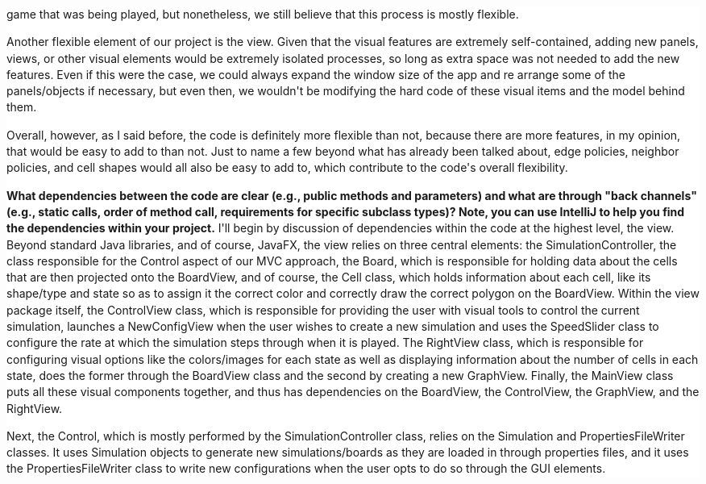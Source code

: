 game that was being played, but nonetheless, we still believe that this process is mostly flexible. 

Another flexible element of our project is the view. Given that the visual features are extremely self-contained, adding
new panels, views, or other visual elements would be extremely isolated processes, so long as extra space was not needed
to add the new features. Even if this were the case, we could always expand the window size of the app and re arrange
some of the panels/objects if necessary, but even then, we wouldn't be modifying the hard code of these visual items
and the model behind them. 

Overall, however, as I said before, the code is definitely more flexible than not, because there are more features, in
my opinion, that would be easy to add to than not. Just to name a few beyond what has already been talked about, edge 
policies, neighbor policies, and cell shapes would all also be easy to add to, which contribute to the code's overall
flexibility. 

**What dependencies between the code are clear (e.g., public methods and parameters) and what are through "back channels" 
(e.g., static calls, order of method call, requirements for specific subclass types)? Note, you can use IntelliJ to help 
you find the dependencies within your project.**
I'll begin by discussion of dependencies within the code at the highest level, the view. Beyond standard Java libraries,
and of course, JavaFX, the view relies on three central elements: the SimulationController, the class responsible for the
Control aspect of our MVC approach, the Board, which is responsible for holding data about the cells that are then projected
onto the BoardView, and of course, the Cell class, which holds information about each cell, like its shape/type and state
so as to assign it the correct color and correctly draw the correct polygon on the BoardView. Within the view package itself,
the ControlView class, which is responsible for providing the user with visual tools to control the current simulation, 
launches a NewConfigView when the user wishes to create a new simulation and uses the SpeedSlider class to configure
the rate at which the simulation steps through when it is played. The RightView class, which is responsible for configuring
visual options like the colors/images for each state as well as displaying information about the number of cells in each 
state, does the former through the BoardView class and the second by creating a new GraphView. Finally, the MainView
class puts all these visual components together, and thus has dependencies on the BoardView, the ControlView, the GraphView,
and the RightView.

Next, the Control, which is mostly performed by the SimulationController class, relies on the Simulation and PropertiesFileWriter
classes. It uses Simulation objects to generate new simulations/boards as they are loaded in through properties files,
and it uses the PropertiesFileWriter class to write new configurations when the user opts to do so through the GUI elements.
